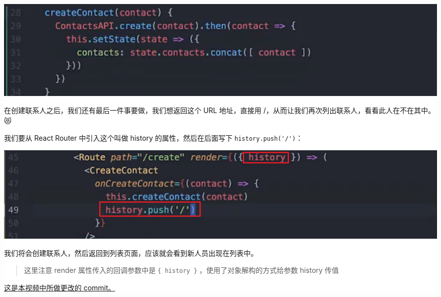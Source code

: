 ![1531394326696](assets/1531394326696.png)

在创建联系人之后，我们还有最后一件事要做，我们想返回这个 URL 地址，直接用 /，从而让我们再次列出联系人，看看此人在不在其中。:heart_eyes_cat:

我们要从 React Router 中引入这个叫做 history 的属性，然后在后面写下 `history.push('/')`：

![1531394520367](assets/1531394520367.png)

我们将会创建联系人，然后返回到列表页面，应该就会看到新人员出现在列表中。

> 这里注意 render 属性传入的回调参数中是 `{ history }` ，使用了对象解构的方式给参数 history 传值

[这是本视频中所做更改的 commit。](https://github.com/udacity/reactnd-contacts-complete/commit/6ea0a9abe23c06465447bc2b0366e6c794eaefbf)


